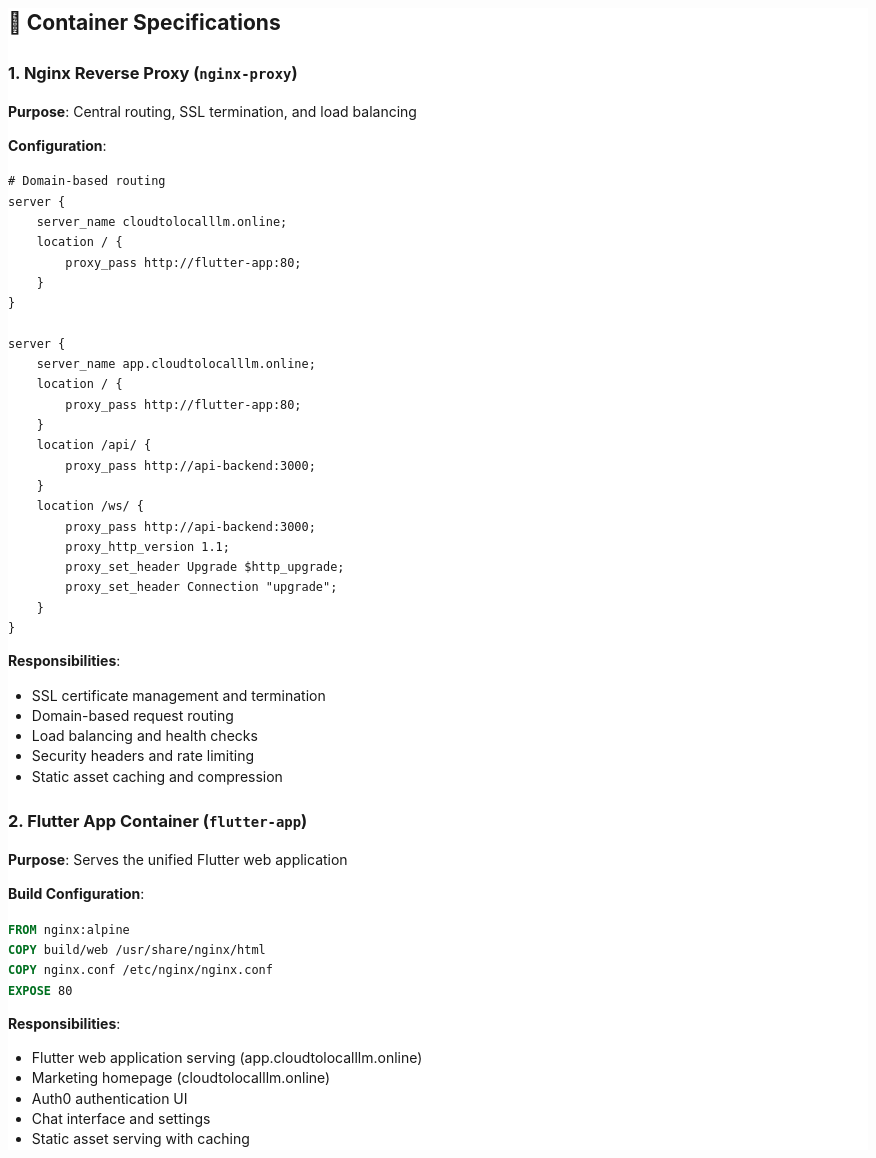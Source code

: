 ## 🐳 **Container Specifications**

### **1. Nginx Reverse Proxy (`nginx-proxy`)**

**Purpose**: Central routing, SSL termination, and load balancing

**Configuration**:
```nginx
# Domain-based routing
server {
    server_name cloudtolocalllm.online;
    location / {
        proxy_pass http://flutter-app:80;
    }
}

server {
    server_name app.cloudtolocalllm.online;
    location / {
        proxy_pass http://flutter-app:80;
    }
    location /api/ {
        proxy_pass http://api-backend:3000;
    }
    location /ws/ {
        proxy_pass http://api-backend:3000;
        proxy_http_version 1.1;
        proxy_set_header Upgrade $http_upgrade;
        proxy_set_header Connection "upgrade";
    }
}
```

**Responsibilities**:
- SSL certificate management and termination
- Domain-based request routing
- Load balancing and health checks
- Security headers and rate limiting
- Static asset caching and compression

### **2. Flutter App Container (`flutter-app`)**

**Purpose**: Serves the unified Flutter web application

**Build Configuration**:
```dockerfile
FROM nginx:alpine
COPY build/web /usr/share/nginx/html
COPY nginx.conf /etc/nginx/nginx.conf
EXPOSE 80
```

**Responsibilities**:
- Flutter web application serving (app.cloudtolocalllm.online)
- Marketing homepage (cloudtolocalllm.online)
- Auth0 authentication UI
- Chat interface and settings
- Static asset serving with caching
